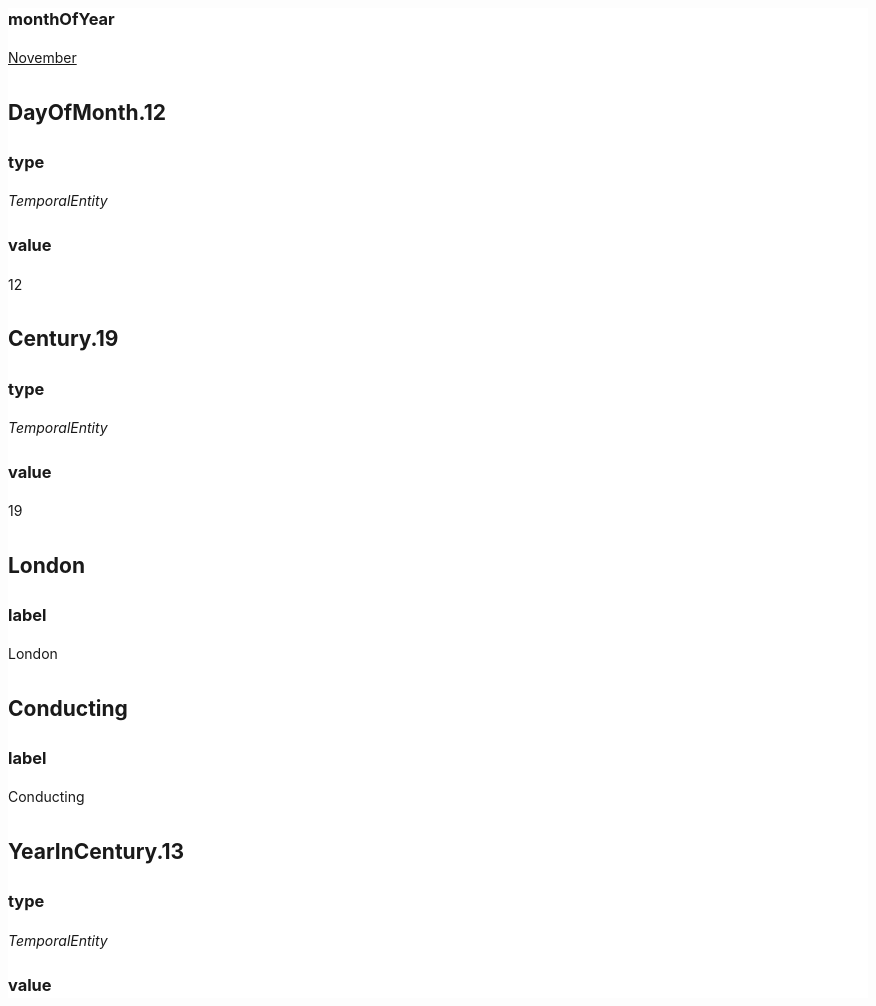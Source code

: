 ### monthOfYear


[November](#November)

## DayOfMonth.12

### type


*TemporalEntity*

### value


12

## Century.19

### type


*TemporalEntity*

### value


19

## London

### label


London

## Conducting

### label


Conducting

## YearInCentury.13

### type


*TemporalEntity*

### value

